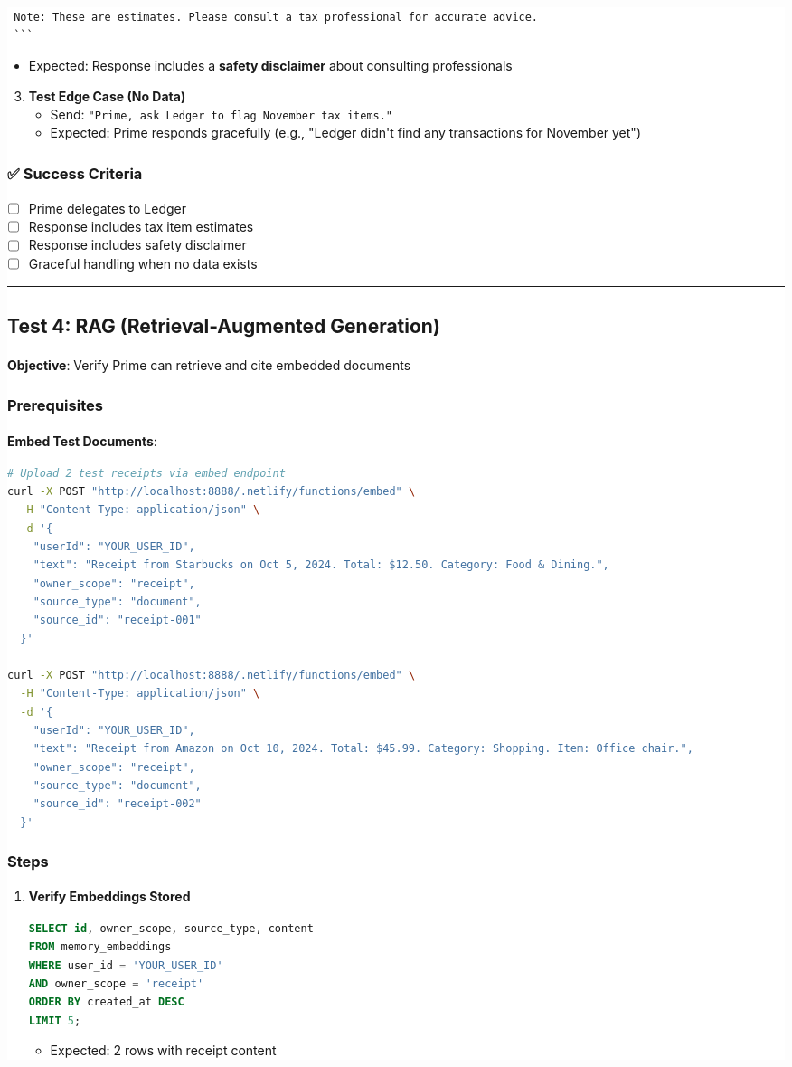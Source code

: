      Note: These are estimates. Please consult a tax professional for accurate advice.
     ```
   - Expected: Response includes a **safety disclaimer** about consulting professionals

3. **Test Edge Case (No Data)**
   - Send: `"Prime, ask Ledger to flag November tax items."`
   - Expected: Prime responds gracefully (e.g., "Ledger didn't find any transactions for November yet")

### ✅ Success Criteria
- [ ] Prime delegates to Ledger
- [ ] Response includes tax item estimates
- [ ] Response includes safety disclaimer
- [ ] Graceful handling when no data exists

---

## Test 4: RAG (Retrieval-Augmented Generation)

**Objective**: Verify Prime can retrieve and cite embedded documents

### Prerequisites

**Embed Test Documents**:
```bash
# Upload 2 test receipts via embed endpoint
curl -X POST "http://localhost:8888/.netlify/functions/embed" \
  -H "Content-Type: application/json" \
  -d '{
    "userId": "YOUR_USER_ID",
    "text": "Receipt from Starbucks on Oct 5, 2024. Total: $12.50. Category: Food & Dining.",
    "owner_scope": "receipt",
    "source_type": "document",
    "source_id": "receipt-001"
  }'

curl -X POST "http://localhost:8888/.netlify/functions/embed" \
  -H "Content-Type: application/json" \
  -d '{
    "userId": "YOUR_USER_ID",
    "text": "Receipt from Amazon on Oct 10, 2024. Total: $45.99. Category: Shopping. Item: Office chair.",
    "owner_scope": "receipt",
    "source_type": "document",
    "source_id": "receipt-002"
  }'
```

### Steps

1. **Verify Embeddings Stored**
   ```sql
   SELECT id, owner_scope, source_type, content
   FROM memory_embeddings
   WHERE user_id = 'YOUR_USER_ID'
   AND owner_scope = 'receipt'
   ORDER BY created_at DESC
   LIMIT 5;
   ```
   - Expected: 2 rows with receipt content
